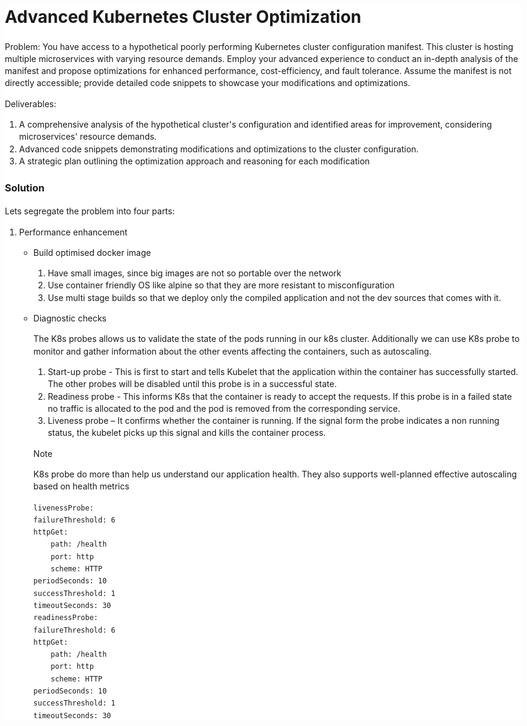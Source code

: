 # Advanced Kubernetes Cluster Optimization

Problem: You have access to a hypothetical poorly performing Kubernetes cluster configuration manifest. This cluster is hosting multiple microservices with varying resource demands. Employ your advanced experience to conduct an in-depth analysis of the manifest and propose optimizations for enhanced performance, cost-efficiency, and fault tolerance. Assume the manifest is not directly accessible; provide detailed code snippets to showcase your modifications and optimizations.

Deliverables:
1. A comprehensive analysis of the hypothetical cluster's configuration and identified areas for improvement, considering microservices' resource demands.
2. Advanced code snippets demonstrating modifications and optimizations to the cluster configuration.
3. A strategic plan outlining the optimization approach and reasoning for each modification

### Solution

Lets segregate the problem into four parts:

1. Performance enhancement
    - Build optimised docker image
        1. Have small images, since big images are not so portable over the network
        2. Use container friendly OS like alpine so that they are more resistant to misconfiguration
        3. Use multi stage builds so that we deploy only the compiled application and not the dev sources that comes with it.

    - Diagnostic checks
        
        The K8s probes allows us to validate the state of the pods running in our k8s cluster.  Additionally we can use K8s probe to monitor and gather information about the other events affecting the containers, such as autoscaling.
        1. Start-up probe - This is first to start and tells Kubelet that the application within the container has successfully started. The other probes will be disabled until this probe is in a successful state.
        2. Readiness probe  - This informs K8s that the container is ready to accept the requests. If this probe is in a failed state no traffic is allocated to the pod and the pod is removed from the corresponding service.
        3. Liveness probe – It confirms whether the container is running. If the signal form the probe indicates a non running status, the kubelet picks up this signal and kills the container process. 
        > [!NOTE]
        > K8s probe do more than help us understand our application health. They also supports well-planned effective autoscaling based on health metrics
        ```console
        livenessProbe:
        failureThreshold: 6
        httpGet:
            path: /health
            port: http
            scheme: HTTP
        periodSeconds: 10
        successThreshold: 1
        timeoutSeconds: 30
        readinessProbe:
        failureThreshold: 6
        httpGet:
            path: /health
            port: http
            scheme: HTTP
        periodSeconds: 10
        successThreshold: 1
        timeoutSeconds: 30        
        ```
